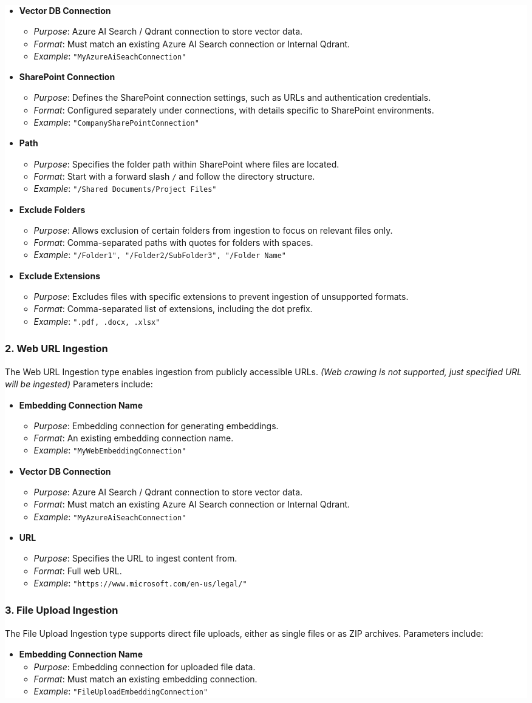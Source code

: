 - **Vector DB Connection**  
  - *Purpose*: Azure AI Search / Qdrant connection to store vector data.  
  - *Format*: Must match an existing Azure AI Search connection or Internal Qdrant.  
  - *Example*: `"MyAzureAiSeachConnection"`

- **SharePoint Connection**  
  - *Purpose*: Defines the SharePoint connection settings, such as URLs and authentication credentials.  
  - *Format*: Configured separately under connections, with details specific to SharePoint environments.  
  - *Example*: `"CompanySharePointConnection"`

- **Path**  
  - *Purpose*: Specifies the folder path within SharePoint where files are located.  
  - *Format*: Start with a forward slash `/` and follow the directory structure.  
  - *Example*: `"/Shared Documents/Project Files"`

- **Exclude Folders**  
  - *Purpose*: Allows exclusion of certain folders from ingestion to focus on relevant files only.  
  - *Format*: Comma-separated paths with quotes for folders with spaces.  
  - *Example*: `"/Folder1", "/Folder2/SubFolder3", "/Folder Name"`

- **Exclude Extensions**  
  - *Purpose*: Excludes files with specific extensions to prevent ingestion of unsupported formats.  
  - *Format*: Comma-separated list of extensions, including the dot prefix.  
  - *Example*: `".pdf, .docx, .xlsx"`

### 2. Web URL Ingestion

The Web URL Ingestion type enables ingestion from publicly accessible URLs. _(Web crawing is not supported, just specified URL will be ingested)_ Parameters include:

- **Embedding Connection Name**  
  - *Purpose*: Embedding connection for generating embeddings.  
  - *Format*: An existing embedding connection name.  
  - *Example*: `"MyWebEmbeddingConnection"`

- **Vector DB Connection**  
  - *Purpose*: Azure AI Search / Qdrant connection to store vector data.  
  - *Format*: Must match an existing Azure AI Search connection or Internal Qdrant.  
  - *Example*: `"MyAzureAiSeachConnection"`

- **URL**  
  - *Purpose*: Specifies the URL to ingest content from.  
  - *Format*: Full web URL.  
  - *Example*: `"https://www.microsoft.com/en-us/legal/"`

### 3. File Upload Ingestion

The File Upload Ingestion type supports direct file uploads, either as single files or as ZIP archives. Parameters include:

- **Embedding Connection Name**  
  - *Purpose*: Embedding connection for uploaded file data.  
  - *Format*: Must match an existing embedding connection.  
  - *Example*: `"FileUploadEmbeddingConnection"`

